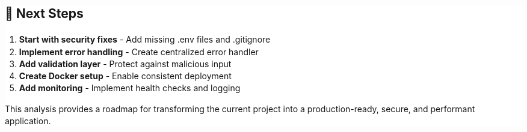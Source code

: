 ## 🚀 Next Steps

1. **Start with security fixes** - Add missing .env files and .gitignore
2. **Implement error handling** - Create centralized error handler
3. **Add validation layer** - Protect against malicious input
4. **Create Docker setup** - Enable consistent deployment
5. **Add monitoring** - Implement health checks and logging

This analysis provides a roadmap for transforming the current project into a production-ready, secure, and performant application.
